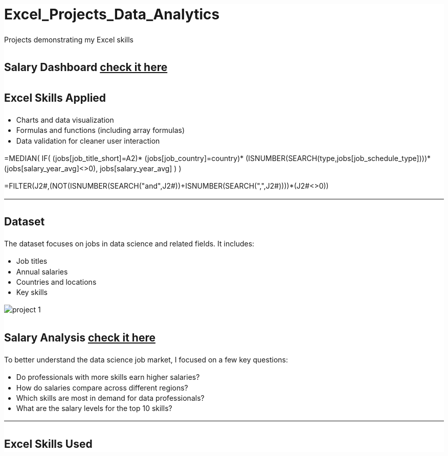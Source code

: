 # Excel_Projects_Data_Analytics
Projects demonstrating my Excel skills 

## Salary Dashboard [check it here](1_Project_GK_Jobs_Around_The_World.xlsx)
## Excel Skills Applied  
- Charts and data visualization  
- Formulas and functions (including array formulas)  
- Data validation for cleaner user interaction


=MEDIAN(
IF(
    (jobs[job_title_short]=A2)*
    (jobs[job_country]=country)*
    (ISNUMBER(SEARCH(type,jobs[job_schedule_type])))*  
    (jobs[salary_year_avg]<>0),
    jobs[salary_year_avg]
)
)


=FILTER(J2#,(NOT(ISNUMBER(SEARCH("and",J2#))+ISNUMBER(SEARCH(",",J2#))))*(J2#<>0))

---

## Dataset  
The dataset focuses on jobs in data science and related fields. It includes:  
- Job titles  
- Annual salaries  
- Countries and locations  
- Key skills  


<img width="1577" height="857" alt="project 1" src="https://github.com/user-attachments/assets/fbc6fcdd-4e42-4278-8a55-2c1c09897cb0" />

## Salary Analysis [check it here](2_Project_Jobs_Power_Pivot_Query_DAX.xlsx)

To better understand the data science job market, I focused on a few key questions:  

- Do professionals with more skills earn higher salaries?  
- How do salaries compare across different regions?  
- Which skills are most in demand for data professionals?  
- What are the salary levels for the top 10 skills?  

---

## Excel Skills Used  
